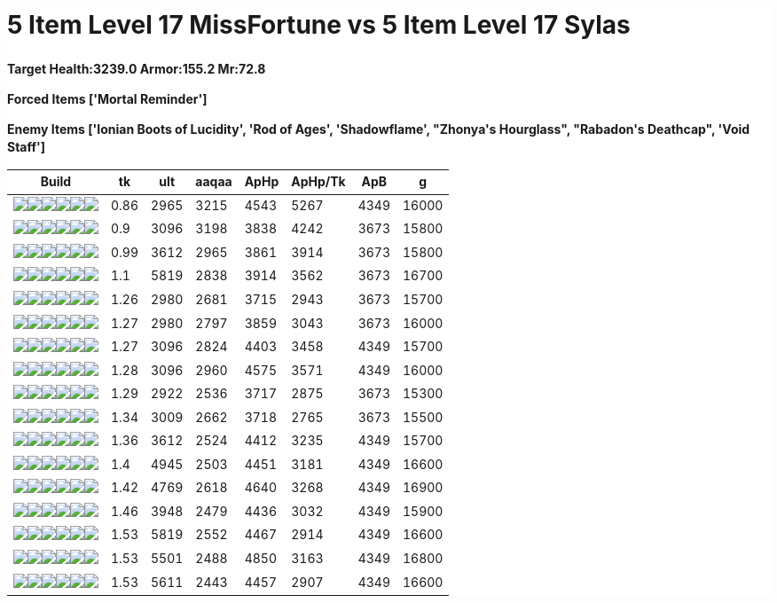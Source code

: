 







































# 5 Item Level 17 MissFortune vs 5 Item Level 17 Sylas

**Target Health:3239.0 Armor:155.2 Mr:72.8**


**Forced Items ['Mortal Reminder']**


**Enemy Items ['Ionian Boots of Lucidity', 'Rod of Ages', 'Shadowflame', "Zhonya's Hourglass", "Rabadon's Deathcap", 'Void Staff']**




Build | tk | ult | aaqaa |ApHp | ApHp/Tk | ApB | g
-|-|-|-|-|-|-|-
![](/item/6672.png)![](/item/3091.png)![](/item/3124.png)![](/item/3153.png)![](/item/3033.png)![](/item/1001.png)|0.86|2965|3215|4543|5267|4349|16000
![](/item/6672.png)![](/item/3095.png)![](/item/3124.png)![](/item/3033.png)![](/item/3153.png)![](/item/1001.png)|0.9|3096|3198|3838|4242|3673|15800
![](/item/3153.png)![](/item/3095.png)![](/item/3124.png)![](/item/3033.png)![](/item/6676.png)![](/item/1001.png)|0.99|3612|2965|3861|3914|3673|15800
![](/item/3095.png)![](/item/3033.png)![](/item/3142.png)![](/item/6676.png)![](/item/3153.png)![](/item/1038.png)|1.1|5819|2838|3914|3562|3673|16700
![](/item/6672.png)![](/item/3095.png)![](/item/3124.png)![](/item/3033.png)![](/item/3115.png)![](/item/1001.png)|1.26|2980|2681|3715|2943|3673|15700
![](/item/3153.png)![](/item/3095.png)![](/item/3124.png)![](/item/3033.png)![](/item/3115.png)![](/item/1001.png)|1.27|2980|2797|3859|3043|3673|16000
![](/item/6672.png)![](/item/3091.png)![](/item/3124.png)![](/item/3033.png)![](/item/3095.png)![](/item/1001.png)|1.27|3096|2824|4403|3458|4349|15700
![](/item/3153.png)![](/item/3095.png)![](/item/3124.png)![](/item/3033.png)![](/item/3091.png)![](/item/1001.png)|1.28|3096|2960|4575|3571|4349|16000
![](/item/6672.png)![](/item/3095.png)![](/item/3124.png)![](/item/3033.png)![](/item/3046.png)![](/item/1001.png)|1.29|2922|2536|3717|2875|3673|15300
![](/item/6672.png)![](/item/3095.png)![](/item/3124.png)![](/item/3033.png)![](/item/3094.png)![](/item/1001.png)|1.34|3009|2662|3718|2765|3673|15500
![](/item/3095.png)![](/item/3091.png)![](/item/3124.png)![](/item/3033.png)![](/item/6676.png)![](/item/1001.png)|1.36|3612|2524|4412|3235|4349|15700
![](/item/3095.png)![](/item/3033.png)![](/item/3142.png)![](/item/3091.png)![](/item/6672.png)![](/item/1038.png)|1.4|4945|2503|4451|3181|4349|16600
![](/item/3095.png)![](/item/3033.png)![](/item/3142.png)![](/item/3091.png)![](/item/3153.png)![](/item/1038.png)|1.42|4769|2618|4640|3268|4349|16900
![](/item/6671.png)![](/item/3095.png)![](/item/3091.png)![](/item/3033.png)![](/item/6676.png)![](/item/1001.png)|1.46|3948|2479|4436|3032|4349|15900
![](/item/3095.png)![](/item/3033.png)![](/item/3142.png)![](/item/6676.png)![](/item/3091.png)![](/item/1038.png)|1.53|5819|2552|4467|2914|4349|16600
![](/item/3095.png)![](/item/3033.png)![](/item/3142.png)![](/item/3091.png)![](/item/3072.png)![](/item/1038.png)|1.53|5501|2488|4850|3163|4349|16800
![](/item/3095.png)![](/item/3033.png)![](/item/3142.png)![](/item/3091.png)![](/item/6693.png)![](/item/1038.png)|1.53|5611|2443|4457|2907|4349|16600